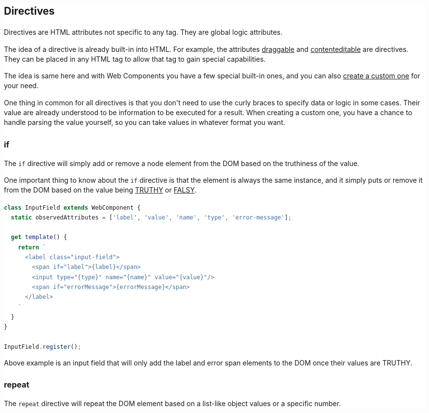 ## Directives
Directives are HTML attributes not specific to any tag. They are global logic attributes.

The idea of a directive is already built-in into HTML. For example, the attributes [draggable](https://developer.mozilla.org/en-US/docs/Web/HTML/Global_attributes/draggable) 
and [contenteditable](https://developer.mozilla.org/en-US/docs/Web/HTML/Global_attributes/contenteditable) are directives.
They can be placed in any HTML tag to allow that tag to gain special capabilities.

The idea is same here and with Web Components you have a few special built-in ones, and you can also [create a custom
one](https://github.com/beforesemicolon/cwco/blob/master/docs/custom-directives.md) for your need.

One thing in common for all directives is that you don't need to use the curly braces to specify data or logic in some cases.
Their value are already understood to be information to be executed for a result. When creating a custom one,
you have a chance to handle parsing the value yourself, so you can take values in whatever format you want.

### if
The `if` directive will simply add or remove a node element from the DOM based on the truthiness of the value.

One important thing to know about the `if` directive is that the element is always the same instance, and 
it simply puts or remove it from the DOM based on the value being 
[TRUTHY](https://developer.mozilla.org/en-US/docs/Glossary/Truthy) or [FALSY](https://developer.mozilla.org/en-US/docs/Glossary/Falsy).

```js
class InputField extends WebComponent {
  static observedAttributes = ['label', 'value', 'name', 'type', 'error-message'];
  
  get template() {
    return `
      <label class="input-field">
        <span if="label">{label}</span>
        <input type="{type}" name="{name}" value="{value}"/>
        <span if="errorMessage">{errorMessage}</span>
      </label>
    `
  }
}

InputField.register();
```

Above example is an input field that will only add the label and error span elements to the DOM once their values are TRUTHY.

### repeat
The `repeat` directive will repeat the DOM element based on a list-like object values or a specific number.
